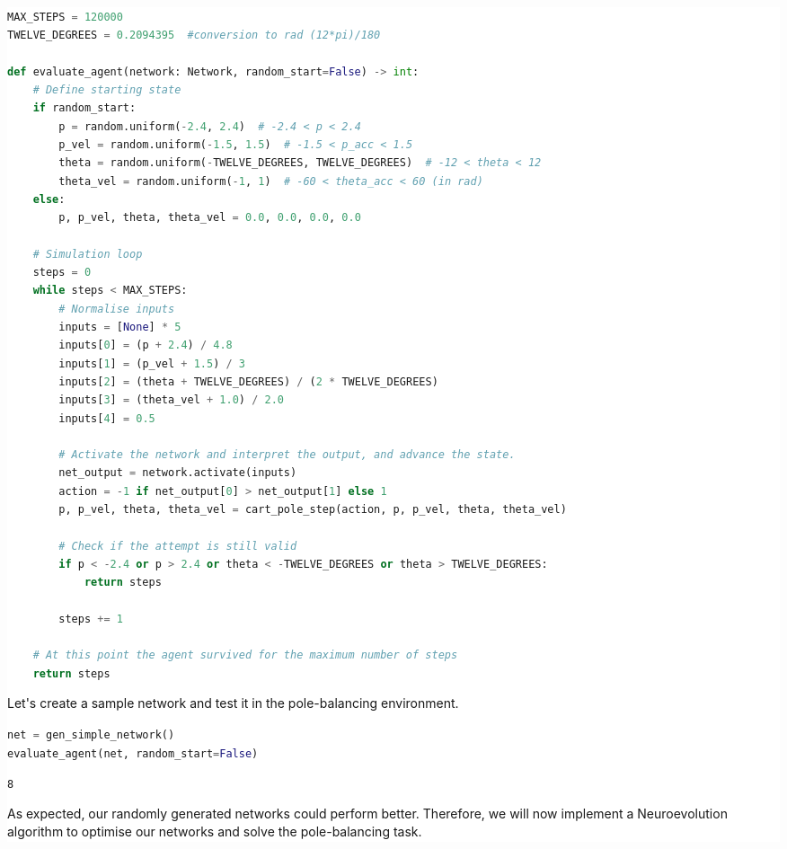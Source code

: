 
```python
MAX_STEPS = 120000
TWELVE_DEGREES = 0.2094395  #conversion to rad (12*pi)/180

def evaluate_agent(network: Network, random_start=False) -> int:
    # Define starting state
    if random_start:
        p = random.uniform(-2.4, 2.4)  # -2.4 < p < 2.4
        p_vel = random.uniform(-1.5, 1.5)  # -1.5 < p_acc < 1.5
        theta = random.uniform(-TWELVE_DEGREES, TWELVE_DEGREES)  # -12 < theta < 12
        theta_vel = random.uniform(-1, 1)  # -60 < theta_acc < 60 (in rad)
    else:
        p, p_vel, theta, theta_vel = 0.0, 0.0, 0.0, 0.0

    # Simulation loop
    steps = 0
    while steps < MAX_STEPS:
        # Normalise inputs
        inputs = [None] * 5
        inputs[0] = (p + 2.4) / 4.8
        inputs[1] = (p_vel + 1.5) / 3
        inputs[2] = (theta + TWELVE_DEGREES) / (2 * TWELVE_DEGREES)
        inputs[3] = (theta_vel + 1.0) / 2.0
        inputs[4] = 0.5

        # Activate the network and interpret the output, and advance the state.
        net_output = network.activate(inputs)
        action = -1 if net_output[0] > net_output[1] else 1
        p, p_vel, theta, theta_vel = cart_pole_step(action, p, p_vel, theta, theta_vel)

        # Check if the attempt is still valid
        if p < -2.4 or p > 2.4 or theta < -TWELVE_DEGREES or theta > TWELVE_DEGREES:
            return steps

        steps += 1

    # At this point the agent survived for the maximum number of steps
    return steps
```

Let's create a sample network and test it in the pole-balancing environment.


```python
net = gen_simple_network()
evaluate_agent(net, random_start=False)
```




    8



As expected, our randomly generated networks could perform better. Therefore, we will now implement a Neuroevolution algorithm to optimise our networks and solve the pole-balancing task.
